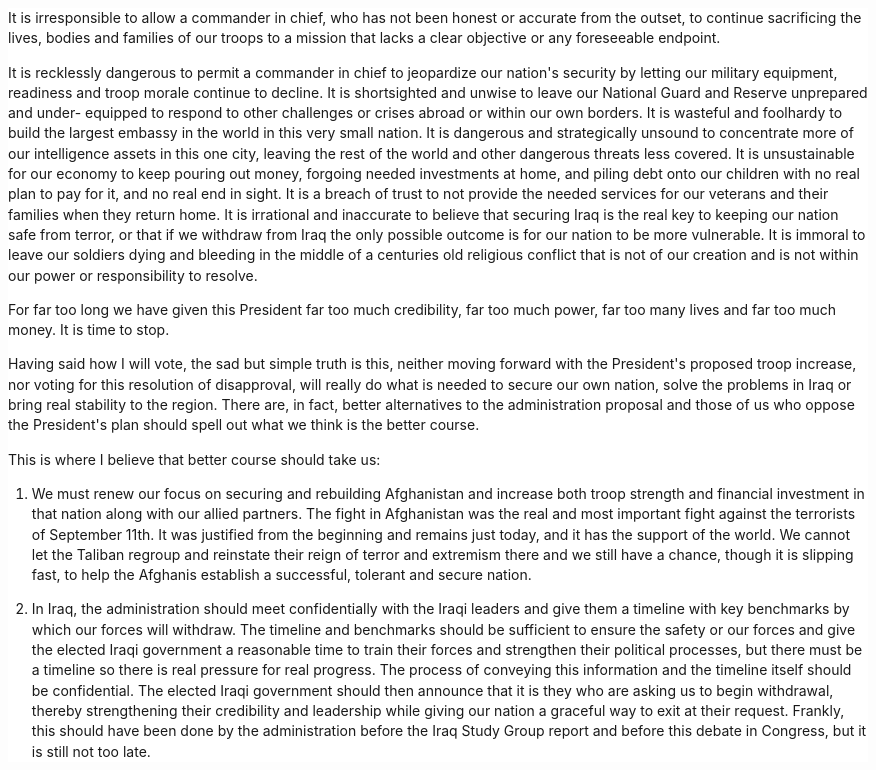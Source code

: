 It is irresponsible to allow a commander in chief, who has not been 
honest or accurate from the outset, to continue sacrificing the lives, 
bodies and families of our troops to a mission that lacks a clear 
objective or any foreseeable endpoint.

It is recklessly dangerous to permit a commander in chief to 
jeopardize our nation's security by letting our military equipment, 
readiness and troop morale continue to decline. It is shortsighted and 
unwise to leave our National Guard and Reserve unprepared and under-
equipped to respond to other challenges or crises abroad or within our 
own borders. It is wasteful and foolhardy to build the largest embassy 
in the world in this very small nation. It is dangerous and 
strategically unsound to concentrate more of our intelligence assets in 
this one city, leaving the rest of the world and other dangerous 
threats less covered. It is unsustainable for our economy to keep 
pouring out money, forgoing needed investments at home, and piling debt 
onto our children with no real plan to pay for it, and no real end in 
sight. It is a breach of trust to not provide the needed services for 
our veterans and their families when they return home. It is irrational 
and inaccurate to believe that securing Iraq is the real key to keeping 
our nation safe from terror, or that if we withdraw from Iraq the only 
possible outcome is for our nation to be more vulnerable. It is immoral 
to leave our soldiers dying and bleeding in the middle of a centuries 
old religious conflict that is not of our creation and is not within 
our power or responsibility to resolve.

For far too long we have given this President far too much 
credibility, far too much power, far too many lives and far too much 
money. It is time to stop.

Having said how I will vote, the sad but simple truth is this, 
neither moving forward with the President's proposed troop increase, 
nor voting for this resolution of disapproval, will really do what is 
needed to secure our own nation, solve the problems in Iraq or bring 
real stability to the region. There are, in fact, better alternatives 
to the administration proposal and those of us who oppose the 
President's plan should spell out what we think is the better course.

This is where I believe that better course should take us:

1. We must renew our focus on securing and rebuilding Afghanistan and 
increase both troop strength and financial investment in that nation 
along with our allied partners. The fight in Afghanistan was the real 
and most important fight against the terrorists of September 11th. It 
was justified from the beginning and remains just today, and it has the 
support of the world. We cannot let the Taliban regroup and reinstate 
their reign of terror and extremism there and we still have a chance, 
though it is slipping fast, to help the Afghanis establish a 
successful, tolerant and secure nation.

2. In Iraq, the administration should meet confidentially with the 
Iraqi leaders and give them a timeline with key benchmarks by which our 
forces will withdraw. The timeline and benchmarks should be sufficient 
to ensure the safety or our forces and give the elected Iraqi 
government a reasonable time to train their forces and strengthen their 
political processes, but there must be a timeline so there is real 
pressure for real progress. The process of conveying this information 
and the timeline itself should be confidential. The elected Iraqi 
government should then announce that it is they who are asking us to 
begin withdrawal, thereby strengthening their credibility and 
leadership while giving our nation a graceful way to exit at their 
request. Frankly, this should have been done by the administration 
before the Iraq Study Group report and before this debate in Congress, 
but it is still not too late.
